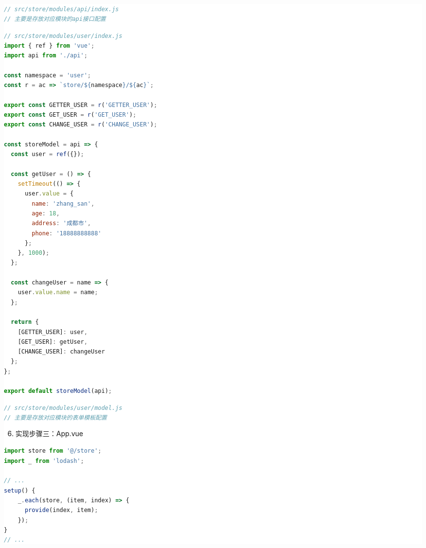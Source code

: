 ```js
// src/store/modules/api/index.js
// 主要是存放对应模块的api接口配置
```

```js
// src/store/modules/user/index.js
import { ref } from 'vue';
import api from './api';

const namespace = 'user';
const r = ac => `store/${namespace}/${ac}`;

export const GETTER_USER = r('GETTER_USER');
export const GET_USER = r('GET_USER');
export const CHANGE_USER = r('CHANGE_USER');

const storeModel = api => {
  const user = ref({});

  const getUser = () => {
    setTimeout(() => {
      user.value = {
        name: 'zhang_san',
        age: 18,
        address: '成都市',
        phone: '18888888888'
      };
    }, 1000);
  };

  const changeUser = name => {
    user.value.name = name;
  };

  return {
    [GETTER_USER]: user,
    [GET_USER]: getUser,
    [CHANGE_USER]: changeUser
  };
};

export default storeModel(api);
```

```js
// src/store/modules/user/model.js
// 主要是存放对应模块的表单模板配置
```

6. 实现步骤三：App.vue

```js
import store from '@/store';
import _ from 'lodash';

// ...
setup() {
    _.each(store, (item, index) => {
      provide(index, item);
    });
}
// ...
```
